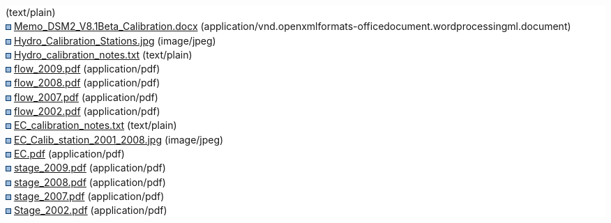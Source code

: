 (text/plain)  
<img src="images/icons/bullet_blue.gif" width="8" height="8" />
[Memo_DSM2_V8.1Beta_Calibration.docx](attachments/8323152/8323177.docx)
(application/vnd.openxmlformats-officedocument.wordprocessingml.document)  
<img src="images/icons/bullet_blue.gif" width="8" height="8" />
[Hydro_Calibration_Stations.jpg](attachments/8323152/8323178.jpg)
(image/jpeg)  
<img src="images/icons/bullet_blue.gif" width="8" height="8" />
[Hydro_calibration_notes.txt](attachments/8323152/8323179.txt)
(text/plain)  
<img src="images/icons/bullet_blue.gif" width="8" height="8" />
[flow_2009.pdf](attachments/8323152/8323180.pdf) (application/pdf)  
<img src="images/icons/bullet_blue.gif" width="8" height="8" />
[flow_2008.pdf](attachments/8323152/8323181.pdf) (application/pdf)  
<img src="images/icons/bullet_blue.gif" width="8" height="8" />
[flow_2007.pdf](attachments/8323152/8323182.pdf) (application/pdf)  
<img src="images/icons/bullet_blue.gif" width="8" height="8" />
[flow_2002.pdf](attachments/8323152/8323183.pdf) (application/pdf)  
<img src="images/icons/bullet_blue.gif" width="8" height="8" />
[EC_calibration_notes.txt](attachments/8323152/8323184.txt)
(text/plain)  
<img src="images/icons/bullet_blue.gif" width="8" height="8" />
[EC_Calib_station_2001_2008.jpg](attachments/8323152/8323185.jpg)
(image/jpeg)  
<img src="images/icons/bullet_blue.gif" width="8" height="8" />
[EC.pdf](attachments/8323152/8323186.pdf) (application/pdf)  
<img src="images/icons/bullet_blue.gif" width="8" height="8" />
[stage_2009.pdf](attachments/8323152/8323187.pdf) (application/pdf)  
<img src="images/icons/bullet_blue.gif" width="8" height="8" />
[stage_2008.pdf](attachments/8323152/8323188.pdf) (application/pdf)  
<img src="images/icons/bullet_blue.gif" width="8" height="8" />
[stage_2007.pdf](attachments/8323152/8323189.pdf) (application/pdf)  
<img src="images/icons/bullet_blue.gif" width="8" height="8" />
[Stage_2002.pdf](attachments/8323152/8323190.pdf) (application/pdf)  

</div>
